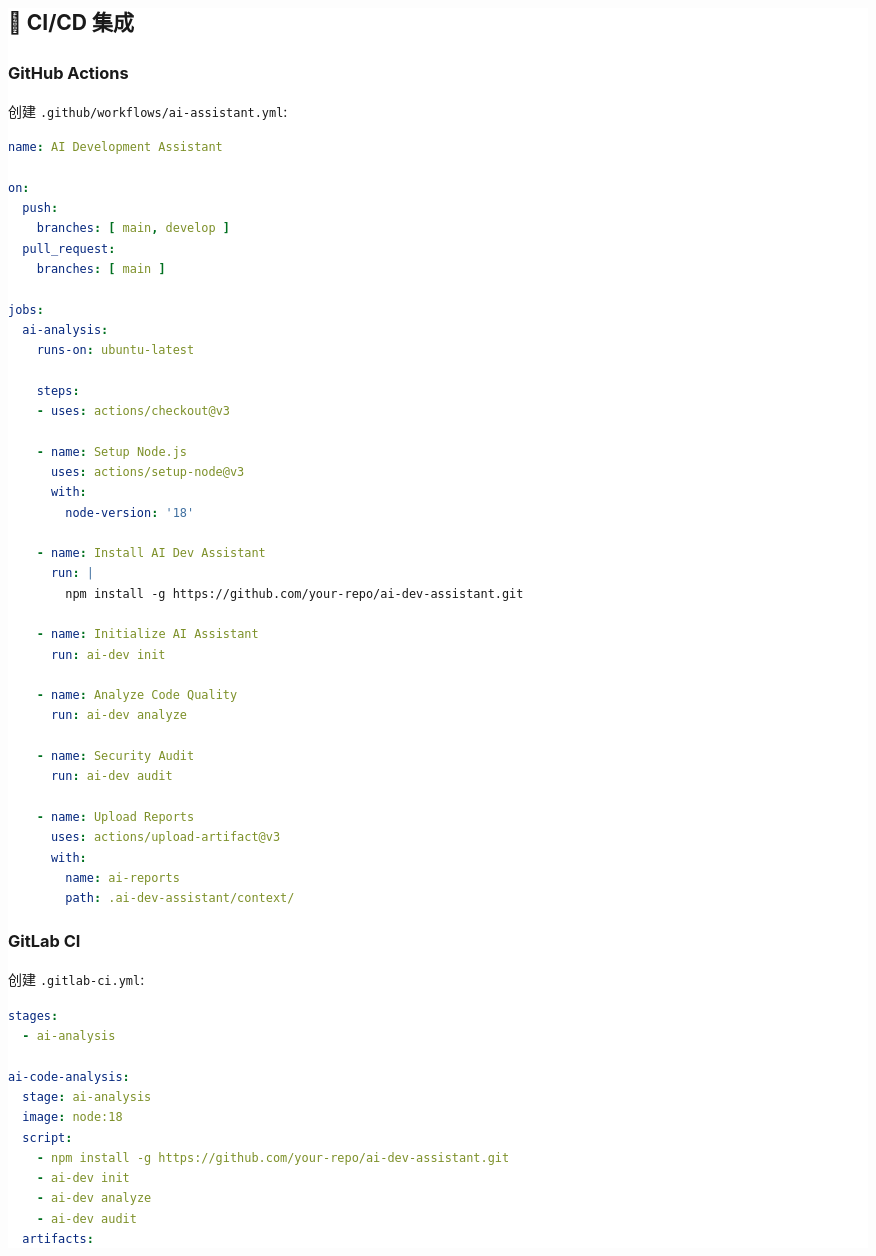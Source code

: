 ## 🤖 CI/CD 集成

### GitHub Actions

创建 `.github/workflows/ai-assistant.yml`:

```yaml
name: AI Development Assistant

on:
  push:
    branches: [ main, develop ]
  pull_request:
    branches: [ main ]

jobs:
  ai-analysis:
    runs-on: ubuntu-latest
    
    steps:
    - uses: actions/checkout@v3
    
    - name: Setup Node.js
      uses: actions/setup-node@v3
      with:
        node-version: '18'
        
    - name: Install AI Dev Assistant
      run: |
        npm install -g https://github.com/your-repo/ai-dev-assistant.git
        
    - name: Initialize AI Assistant
      run: ai-dev init
      
    - name: Analyze Code Quality
      run: ai-dev analyze
      
    - name: Security Audit
      run: ai-dev audit
      
    - name: Upload Reports
      uses: actions/upload-artifact@v3
      with:
        name: ai-reports
        path: .ai-dev-assistant/context/
```

### GitLab CI

创建 `.gitlab-ci.yml`:

```yaml
stages:
  - ai-analysis

ai-code-analysis:
  stage: ai-analysis
  image: node:18
  script:
    - npm install -g https://github.com/your-repo/ai-dev-assistant.git
    - ai-dev init
    - ai-dev analyze
    - ai-dev audit
  artifacts:
```